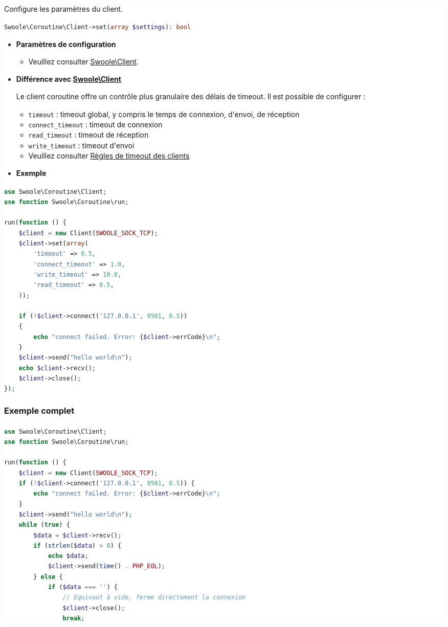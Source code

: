 Configure les paramètres du client.

```php
Swoole\Coroutine\Client->set(array $settings): bool
```

  * **Paramètres de configuration**

    * Veuillez consulter [Swoole\Client](/client?id=set).

* **Différence avec [Swoole\Client](/client?id=set)**
    
    Le client coroutine offre un contrôle plus granulaire des délais de timeout. Il est possible de configurer :
    
    * `timeout` : timeout global, y compris le temps de connexion, d'envoi, de réception
    * `connect_timeout` : timeout de connexion
    * `read_timeout` : timeout de réception
    * `write_timeout` : timeout d'envoi
    * Veuillez consulter [Règles de timeout des clients](/coroutine_client/init?id=règles_de_timeout)

* **Exemple**

```php
use Swoole\Coroutine\Client;
use function Swoole\Coroutine\run;

run(function () {
    $client = new Client(SWOOLE_SOCK_TCP);
    $client->set(array(
        'timeout' => 0.5,
        'connect_timeout' => 1.0,
        'write_timeout' => 10.0,
        'read_timeout' => 0.5,
    ));

    if (!$client->connect('127.0.0.1', 9501, 0.5))
    {
        echo "connect failed. Error: {$client->errCode}\n";
    }
    $client->send("hello world\n");
    echo $client->recv();
    $client->close();
});
```

### Exemple complet

```php
use Swoole\Coroutine\Client;
use function Swoole\Coroutine\run;

run(function () {
    $client = new Client(SWOOLE_SOCK_TCP);
    if (!$client->connect('127.0.0.1', 9501, 0.5)) {
        echo "connect failed. Error: {$client->errCode}\n";
    }
    $client->send("hello world\n");
    while (true) {
        $data = $client->recv();
        if (strlen($data) > 0) {
            echo $data;
            $client->send(time() . PHP_EOL);
        } else {
            if ($data === '') {
                // Equivaut à vide, ferme directement la connexion
                $client->close();
                break;
```